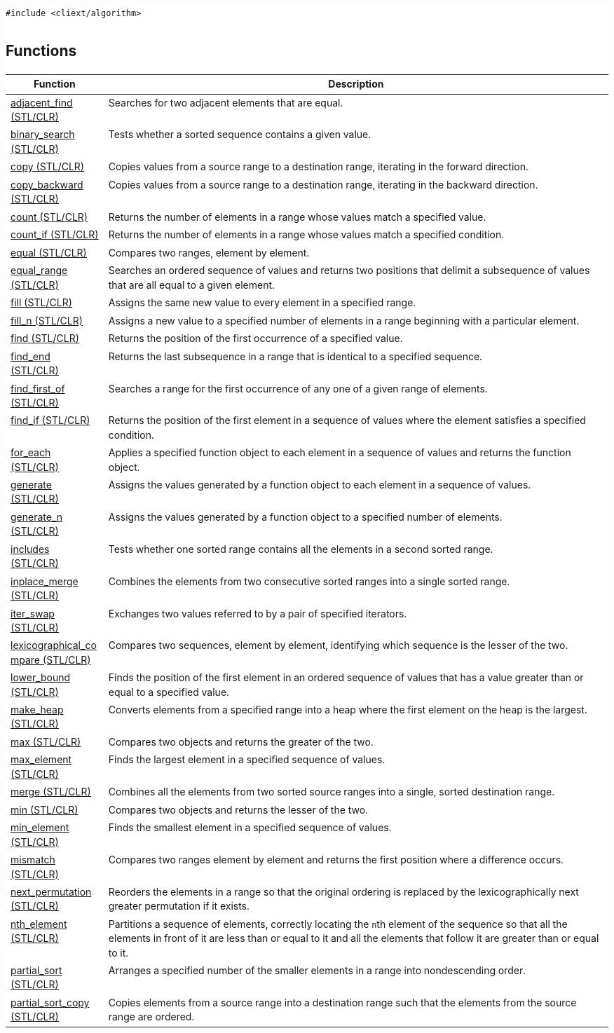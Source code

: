 ```  
#include <cliext/algorithm>  
```  
  
## Functions  
  
|Function|Description|  
|--------------|-----------------|  
|[adjacent_find (STL/CLR)](../dotnet/adjacent-find-stl-clr.md)|Searches for two adjacent elements that are equal.|  
|[binary_search (STL/CLR)](../dotnet/binary-search-stl-clr.md)|Tests whether a sorted sequence contains a given value.|  
|[copy (STL/CLR)](../dotnet/copy-stl-clr.md)|Copies values from a source range to a destination range, iterating in the forward direction.|  
|[copy_backward (STL/CLR)](../dotnet/copy-backward-stl-clr.md)|Copies values from a source range to a destination range, iterating in the backward direction.|  
|[count (STL/CLR)](../dotnet/count-stl-clr.md)|Returns the number of elements in a range whose values match a specified value.|  
|[count_if (STL/CLR)](../dotnet/count-if-stl-clr.md)|Returns the number of elements in a range whose values match a specified condition.|  
|[equal (STL/CLR)](../dotnet/equal-stl-clr.md)|Compares two ranges, element by element.|  
|[equal_range (STL/CLR)](../dotnet/equal-range-stl-clr.md)|Searches an ordered sequence of values and returns two positions that delimit a subsequence of values that are all equal to a given element.|  
|[fill (STL/CLR)](../dotnet/fill-stl-clr.md)|Assigns the same new value to every element in a specified range.|  
|[fill_n (STL/CLR)](../dotnet/fill-n-stl-clr.md)|Assigns a new value to a specified number of elements in a range beginning with a particular element.|  
|[find (STL/CLR)](../dotnet/find-stl-clr.md)|Returns the position of the first occurrence of a specified value.|  
|[find_end (STL/CLR)](../dotnet/find-end-stl-clr.md)|Returns the last subsequence in a range that is identical to a specified sequence.|  
|[find_first_of (STL/CLR)](../dotnet/find-first-of-stl-clr.md)|Searches a range for the first occurrence of any one of a given range of elements.|  
|[find_if (STL/CLR)](../dotnet/find-if-stl-clr.md)|Returns the position of the first element in a sequence of values where the element satisfies a specified condition.|  
|[for_each (STL/CLR)](../dotnet/for-each-stl-clr.md)|Applies a specified function object to each element in a sequence of values and returns the function object.|  
|[generate (STL/CLR)](../dotnet/generate-stl-clr.md)|Assigns the values generated by a function object to each element in a sequence of values.|  
|[generate_n (STL/CLR)](../dotnet/generate-n-stl-clr.md)|Assigns the values generated by a function object to a specified number of elements.|  
|[includes (STL/CLR)](../dotnet/includes-stl-clr.md)|Tests whether one sorted range contains all the elements in a second sorted range.|  
|[inplace_merge (STL/CLR)](../dotnet/inplace-merge-stl-clr.md)|Combines the elements from two consecutive sorted ranges into a single sorted range.|  
|[iter_swap (STL/CLR)](../dotnet/iter-swap-stl-clr.md)|Exchanges two values referred to by a pair of specified iterators.|  
|[lexicographical_compare (STL/CLR)](../dotnet/lexicographical-compare-stl-clr.md)|Compares two sequences, element by element, identifying which sequence is the lesser of the two.|  
|[lower_bound (STL/CLR)](../dotnet/lower-bound-stl-clr.md)|Finds the position of the first element in an ordered sequence of values that has a value greater than or equal to a specified value.|  
|[make_heap (STL/CLR)](../dotnet/make-heap-stl-clr.md)|Converts elements from a specified range into a heap where the first element on the heap is the largest.|  
|[max (STL/CLR)](../dotnet/max-stl-clr.md)|Compares two objects and returns the greater of the two.|  
|[max_element (STL/CLR)](../dotnet/max-element-stl-clr.md)|Finds the largest element in a specified sequence of values.|  
|[merge (STL/CLR)](../dotnet/merge-stl-clr.md)|Combines all the elements from two sorted source ranges into a single, sorted destination range.|  
|[min (STL/CLR)](../dotnet/min-stl-clr.md)|Compares two objects and returns the lesser of the two.|  
|[min_element (STL/CLR)](../dotnet/min-element-stl-clr.md)|Finds the smallest element in a specified sequence of values.|  
|[mismatch (STL/CLR)](../dotnet/mismatch-stl-clr.md)|Compares two ranges element by element and returns the first position where a difference occurs.|  
|[next_permutation (STL/CLR)](../dotnet/next-permutation-stl-clr.md)|Reorders the elements in a range so that the original ordering is replaced by the lexicographically next greater permutation if it exists.|  
|[nth_element (STL/CLR)](../dotnet/nth-element-stl-clr.md)|Partitions a sequence of elements, correctly locating the `n`th element of the sequence so that all the elements in front of it are less than or equal to it and all the elements that follow it are greater than or equal to it.|  
|[partial_sort (STL/CLR)](../dotnet/partial-sort-stl-clr.md)|Arranges a specified number of the smaller elements in a range into nondescending order.|  
|[partial_sort_copy (STL/CLR)](../dotnet/partial-sort-copy-stl-clr.md)|Copies elements from a source range into a destination range such that the elements from the source range are ordered.|  